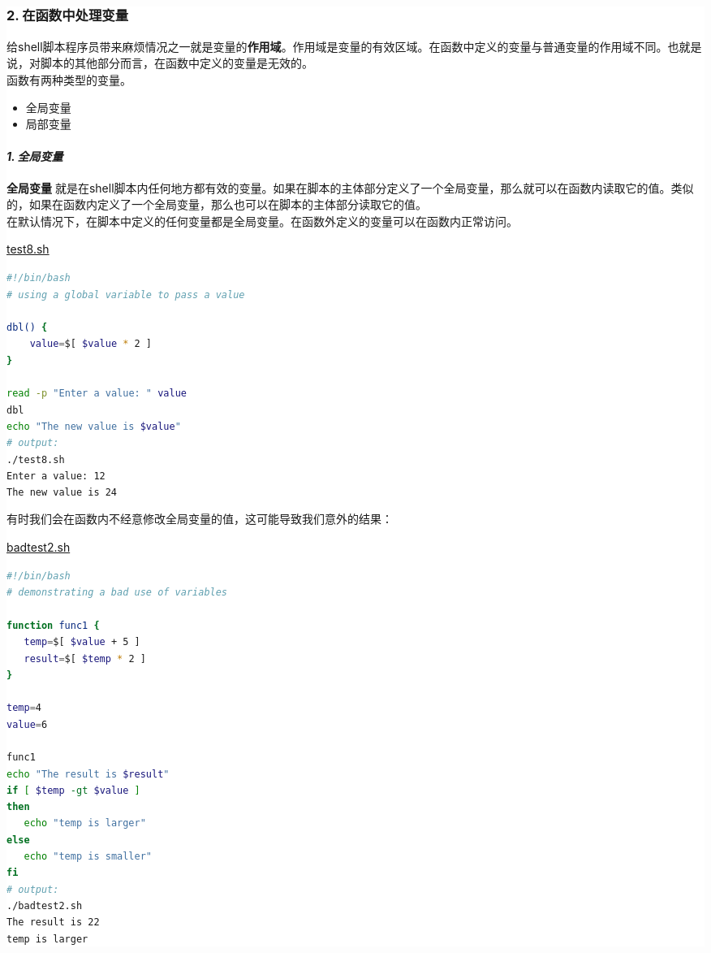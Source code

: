 ### 2. 在函数中处理变量

给shell脚本程序员带来麻烦情况之一就是变量的**作用域**。作用域是变量的有效区域。在函数中定义的变量与普通变量的作用域不同。也就是说，对脚本的其他部分而言，在函数中定义的变量是无效的。  
函数有两种类型的变量。

- 全局变量
- 局部变量

#### *1. 全局变量*

**全局变量** 就是在shell脚本内任何地方都有效的变量。如果在脚本的主体部分定义了一个全局变量，那么就可以在函数内读取它的值。类似的，如果在函数内定义了一个全局变量，那么也可以在脚本的主体部分读取它的值。  
在默认情况下，在脚本中定义的任何变量都是全局变量。在函数外定义的变量可以在函数内正常访问。

[test8.sh](./test8.sh)

```bash
#!/bin/bash
# using a global variable to pass a value

dbl() {
    value=$[ $value * 2 ]
}

read -p "Enter a value: " value
dbl
echo "The new value is $value"
# output:
./test8.sh 
Enter a value: 12
The new value is 24
```

有时我们会在函数内不经意修改全局变量的值，这可能导致我们意外的结果：

[badtest2.sh](./badtest2.sh)

```bash
#!/bin/bash
# demonstrating a bad use of variables

function func1 {
   temp=$[ $value + 5 ]
   result=$[ $temp * 2 ]
}

temp=4
value=6

func1
echo "The result is $result"
if [ $temp -gt $value ]
then
   echo "temp is larger"
else
   echo "temp is smaller"
fi
# output:
./badtest2.sh 
The result is 22
temp is larger
```
